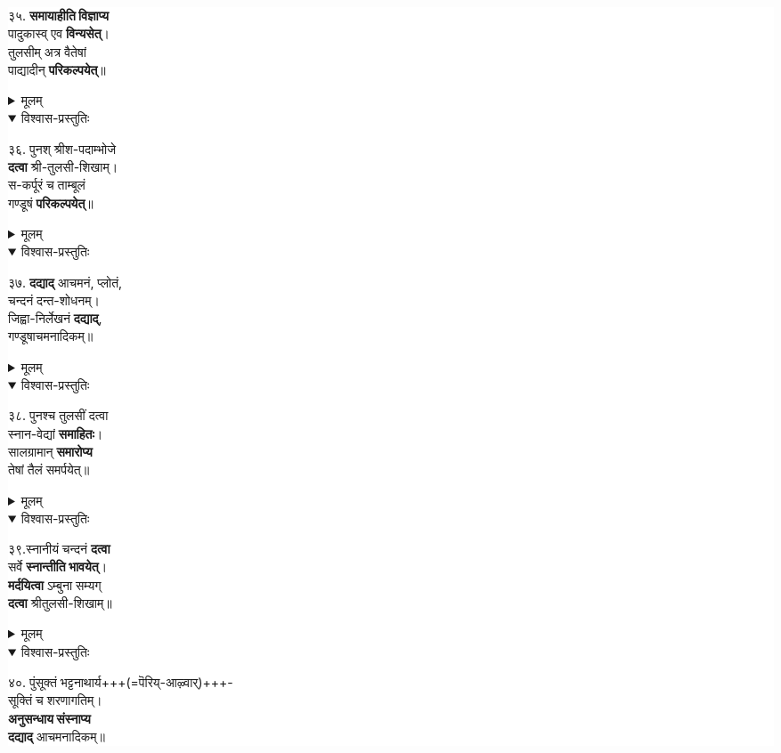 ३५. **समायाहीति विज्ञाप्य**  
पादुकास्व् एव **विन्यसेत्**।  
तुलसीम् अत्र वैतेषां  
पाद्यादीन् **परिकल्पयेत्**॥
</details>

<details><summary>मूलम्</summary></details>


<details open><summary>विश्वास-प्रस्तुतिः</summary>

३६. पुनश् श्रीश-पदाम्भोजे  
**दत्वा** श्री-तुलसी-शिखाम्।  
स-कर्पूरं च ताम्बूलं  
गण्डूषं **परिकल्पयेत्**॥
</details>

<details><summary>मूलम्</summary></details>


<details open><summary>विश्वास-प्रस्तुतिः</summary>

३७. **दद्याद्** आचमनं, प्लोतं,  
चन्दनं दन्त-शोधनम्।  
जिह्वा-निर्लेखनं **दद्याद्**,  
गण्डूषाचमनादिकम्॥
</details>

<details><summary>मूलम्</summary></details>


<details open><summary>विश्वास-प्रस्तुतिः</summary>

३८. पुनश्च तुलसीं दत्वा  
स्नान-वेद्यां **समाहितः**।  
सालग्रामान् **समारोप्य**  
तेषां तैलं समर्पयेत्॥
</details>

<details><summary>मूलम्</summary></details>


<details open><summary>विश्वास-प्रस्तुतिः</summary>

३९.स्नानीयं चन्दनं **दत्वा**  
सर्वे **स्नान्तीति भावयेत्**।  
**मर्दयित्वा** ऽम्बुना सम्यग्  
**दत्वा** श्रीतुलसी-शिखाम्॥
</details>

<details><summary>मूलम्</summary></details>


<details open><summary>विश्वास-प्रस्तुतिः</summary>

४०. पुंसूक्तं भट्टनाथार्य+++(=पॆरिय्-आऴ्वार्)+++-  
सूक्तिं च शरणागतिम्।  
**अनुसन्धाय संस्नाप्य**  
**दद्याद्** आचमनादिकम्॥
</details>
